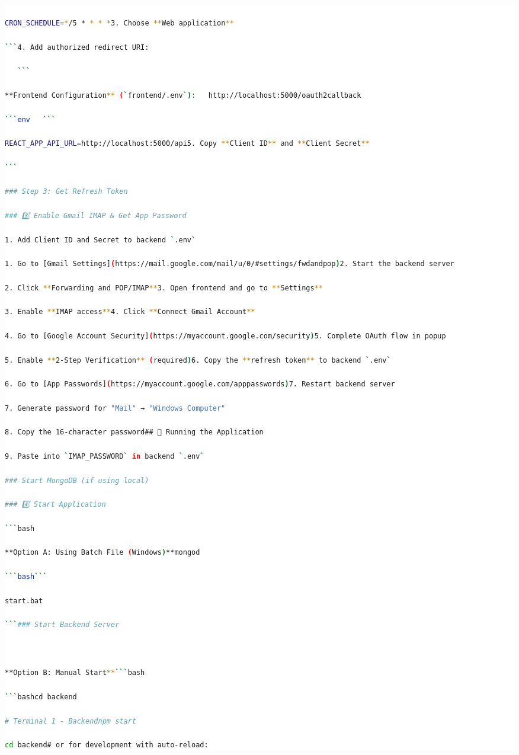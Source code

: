 ``````bash

CRON_SCHEDULE=*/5 * * * *3. Choose **Web application**

```4. Add authorized redirect URI:

   ```

**Frontend Configuration** (`frontend/.env`):   http://localhost:5000/oauth2callback

```env   ```

REACT_APP_API_URL=http://localhost:5000/api5. Copy **Client ID** and **Client Secret**

```

### Step 3: Get Refresh Token

### 3️⃣ Enable Gmail IMAP & Get App Password

1. Add Client ID and Secret to backend `.env`

1. Go to [Gmail Settings](https://mail.google.com/mail/u/0/#settings/fwdandpop)2. Start the backend server

2. Click **Forwarding and POP/IMAP**3. Open frontend and go to **Settings**

3. Enable **IMAP access**4. Click **Connect Gmail Account**

4. Go to [Google Account Security](https://myaccount.google.com/security)5. Complete OAuth flow in popup

5. Enable **2-Step Verification** (required)6. Copy the **refresh token** to backend `.env`

6. Go to [App Passwords](https://myaccount.google.com/apppasswords)7. Restart backend server

7. Generate password for "Mail" → "Windows Computer"

8. Copy the 16-character password## 🚀 Running the Application

9. Paste into `IMAP_PASSWORD` in backend `.env`

### Start MongoDB (if using local)

### 4️⃣ Start Application

```bash

**Option A: Using Batch File (Windows)**mongod

```bash```

start.bat

```### Start Backend Server



**Option B: Manual Start**```bash

```bashcd backend

# Terminal 1 - Backendnpm start

cd backend# or for development with auto-reload:
``````